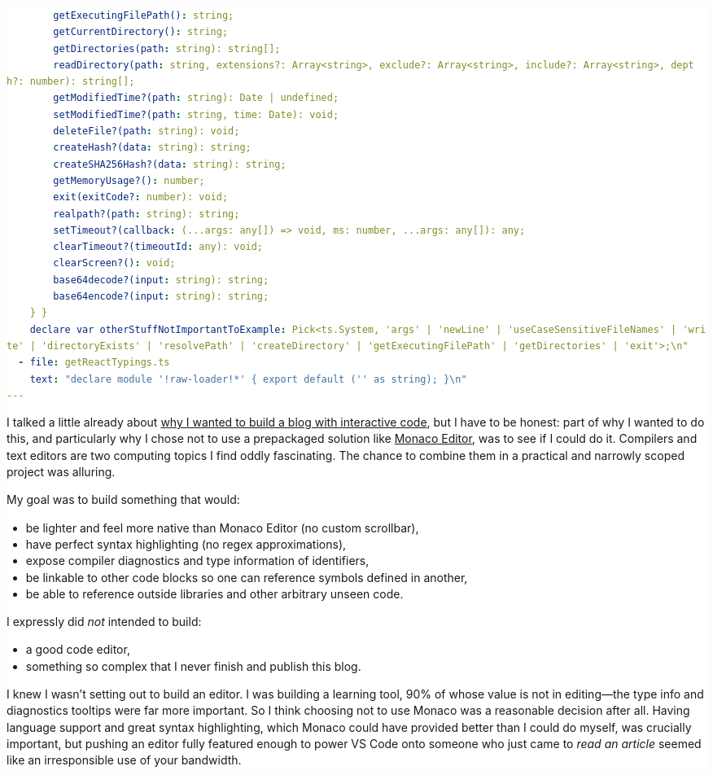 ```yaml
        getExecutingFilePath(): string;
        getCurrentDirectory(): string;
        getDirectories(path: string): string[];
        readDirectory(path: string, extensions?: Array<string>, exclude?: Array<string>, include?: Array<string>, depth?: number): string[];
        getModifiedTime?(path: string): Date | undefined;
        setModifiedTime?(path: string, time: Date): void;
        deleteFile?(path: string): void;
        createHash?(data: string): string;
        createSHA256Hash?(data: string): string;
        getMemoryUsage?(): number;
        exit(exitCode?: number): void;
        realpath?(path: string): string;
        setTimeout?(callback: (...args: any[]) => void, ms: number, ...args: any[]): any;
        clearTimeout?(timeoutId: any): void;
        clearScreen?(): void;
        base64decode?(input: string): string;
        base64encode?(input: string): string;
    } }
    declare var otherStuffNotImportantToExample: Pick<ts.System, 'args' | 'newLine' | 'useCaseSensitiveFileNames' | 'write' | 'directoryExists' | 'resolvePath' | 'createDirectory' | 'getExecutingFilePath' | 'getDirectories' | 'exit'>;\n"
  - file: getReactTypings.ts
    text: "declare module '!raw-loader!*' { export default ('' as string); }\n"
---
```


I talked a little already about [why I wanted to build a blog with interactive code](/overengineering-a-blog-prologue), but I have to be honest: part of why I wanted to do this, and particularly why I chose not to use a prepackaged solution like [Monaco Editor](https://microsoft.github.io/monaco-editor/), was to see if I could do it. Compilers and text editors are two computing topics I find oddly fascinating. The chance to combine them in a practical and narrowly scoped project was alluring.

My goal was to build something that would:

- be lighter and feel more native than Monaco Editor (no custom scrollbar),
- have perfect syntax highlighting (no regex approximations),
- expose compiler diagnostics and type information of identifiers,
- be linkable to other code blocks so one can reference symbols defined in another,
- be able to reference outside libraries and other arbitrary unseen code.

I expressly did _not_ intended to build:

- a good code editor,
- something so complex that I never finish and publish this blog.

I knew I wasn’t setting out to build an editor. I was building a learning tool, 90% of whose value is not in editing—the type info and diagnostics tooltips were far more important. So I think choosing not to use Monaco was a reasonable decision after all. Having language support and great syntax highlighting, which Monaco could have provided better than I could do myself, was crucially important, but pushing an editor fully featured enough to power VS Code onto someone who just came to _read an article_ seemed like an irresponsible use of your bandwidth.
